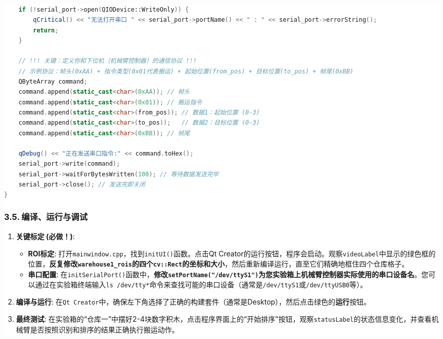 ```cpp
    if (!serial_port->open(QIODevice::WriteOnly)) {
        qCritical() << "无法打开串口 " << serial_port->portName() << " : " << serial_port->errorString();
        return;
    }
    
    // !!! 关键：定义你和下位机（机械臂控制器）的通信协议 !!!
    // 示例协议：帧头(0xAA) + 指令类型(0x01代表搬运) + 起始位置(from_pos) + 目标位置(to_pos) + 帧尾(0xBB)
    QByteArray command;
    command.append(static_cast<char>(0xAA)); // 帧头
    command.append(static_cast<char>(0x01)); // 搬运指令
    command.append(static_cast<char>(from_pos)); // 数据1：起始位置 (0-3)
    command.append(static_cast<char>(to_pos));   // 数据2：目标位置 (0-3)
    command.append(static_cast<char>(0xBB)); // 帧尾

    qDebug() << "正在发送串口指令:" << command.toHex();
    serial_port->write(command);
    serial_port->waitForBytesWritten(100); // 等待数据发送完毕
    serial_port->close(); // 发送完即关闭
}
```

### 3.5. 编译、运行与调试

1. **关键标定 (必做！)**:
    * **ROI标定**: 打开`mainwindow.cpp`，找到`initUI()`函数。点击Qt Creator的运行按钮，程序会启动。观察`videoLabel`中显示的绿色框的位置，**反复修改`warehouse1_rois`的四个`cv::Rect`的坐标和大小**，然后重新编译运行，直至它们精确地框住四个仓库格子。
    * **串口配置**: 在`initSerialPort()`函数中，**修改`setPortName("/dev/ttyS1")`为您实验箱上机械臂控制器实际使用的串口设备名**。您可以通过在实验箱终端输入`ls /dev/tty*`命令来查找可能的串口设备（通常是`/dev/ttyS1`或`/dev/ttyUSB0`等）。

2. **编译与运行**: 在`Qt Creator`中，确保左下角选择了正确的构建套件（通常是Desktop），然后点击绿色的**运行**按钮。

3. **最终测试**: 在实验箱的“仓库一”中摆好2-4块数字积木，点击程序界面上的“开始排序”按钮，观察`statusLabel`的状态信息变化，并查看机械臂是否按照识别和排序的结果正确执行搬运动作。
